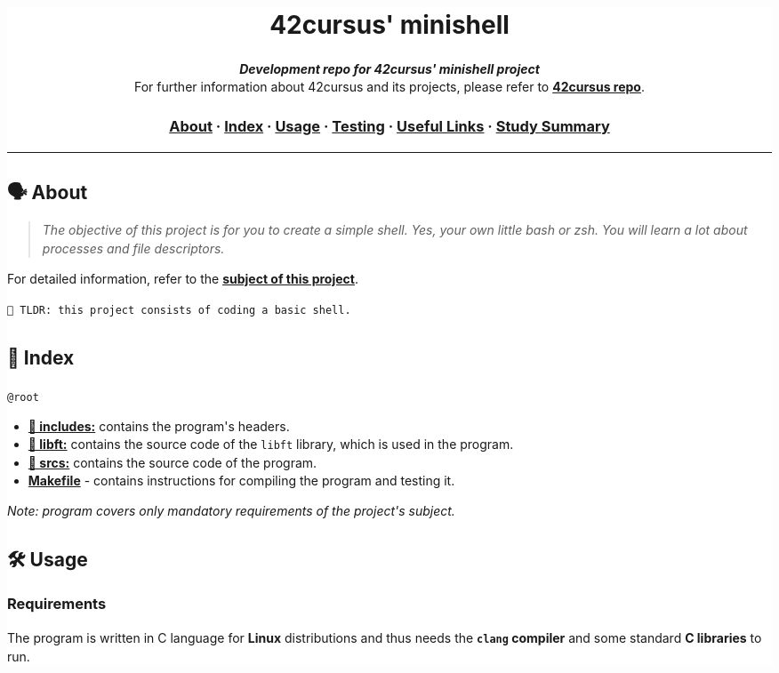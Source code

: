 <h1 align="center">
	42cursus' minishell
</h1>

<p align="center">
	<b><i>Development repo for 42cursus' minishell project</i></b><br>
	For further information about 42cursus and its projects, please refer to <a href="https://github.com/lmoraesdev/minishell"><b>42cursus repo</b></a>.
</p>

<h3 align="center">
	<a href="#%EF%B8%8F-about">About</a>
	<span> · </span>
	<a href="#-index">Index</a>
	<span> · </span>
	<a href="#%EF%B8%8F-usage">Usage</a>
	<span> · </span>
	<a href="#-testing">Testing</a>
	<span> · </span>
	<a href="#-useful-links">Useful Links</a>
	<span> · </span>
	<a href="#-study-summary">Study Summary</a>
</h3>

---

## 🗣️ About

> _The objective of this project is for you to create a simple shell. Yes, your own little bash or zsh. You will learn a lot about processes and file descriptors._

For detailed information, refer to the [**subject of this project**](https://github.com/appinha/42cursus/tree/master/_PDFs).

	🚀 TLDR: this project consists of coding a basic shell.

## 📑 Index

`@root`

* [**📁 includes:**](includes/) contains the program's headers.
* [**📁 libft:**](libft/) contains the source code of the `libft` library, which is used in the program.
* [**📁 srcs:**](srcs/) contains the source code of the program.
* [**Makefile**](Makefile) - contains instructions for compiling the program and testing it.

_Note: program covers only mandatory requirements of the project's subject._

## 🛠️ Usage

### Requirements

The program is written in C language for **Linux** distributions and thus needs the **`clang` compiler** and some standard **C libraries** to run.
